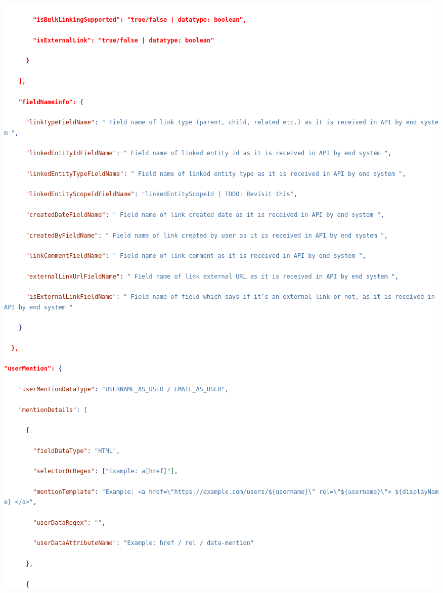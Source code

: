 ```json

        "isBulkLinkingSupported": "true/false | datatype: boolean",

        "isExternalLink": "true/false | datatype: boolean"

      }

    ],

    "fieldNameinfo": {

      "linkTypeFieldName": " Field name of link type (parent, child, related etc.) as it is received in API by end system ",

      "linkedEntityIdFieldName": " Field name of linked entity id as it is received in API by end system ",

      "linkedEntityTypeFieldName": " Field name of linked entity type as it is received in API by end system ",

      "linkedEntityScopeIdFieldName": "linkedEntityScopeId | TODO: Revisit this",

      "createdDateFieldName": " Field name of link created date as it is received in API by end system ",

      "createdByFieldName": " Field name of link created by user as it is received in API by end system ",

      "linkCommentFieldName": " Field name of link comment as it is received in API by end system ",

      "externalLinkUrlFieldName": " Field name of link external URL as it is received in API by end system ",

      "isExternalLinkFieldName": " Field name of field which says if it’s an external link or not, as it is received in API by end system "

    }

  },

"userMention": {

    "userMentionDataType": "USERNAME_AS_USER / EMAIL_AS_USER",

    "mentionDetails": [

      {

        "fieldDataType": "HTML",

        "selectorOrRegex": ["Example: a[href]"],

        "mentionTemplate": "Example: <a href=\"https://example.com/users/${username}\" rel=\"${username}\"> ${displayName} </a>",

        "userDataRegex": "",

        "userDataAttributeName": "Example: href / rel / data-mention"

      },

      {
```